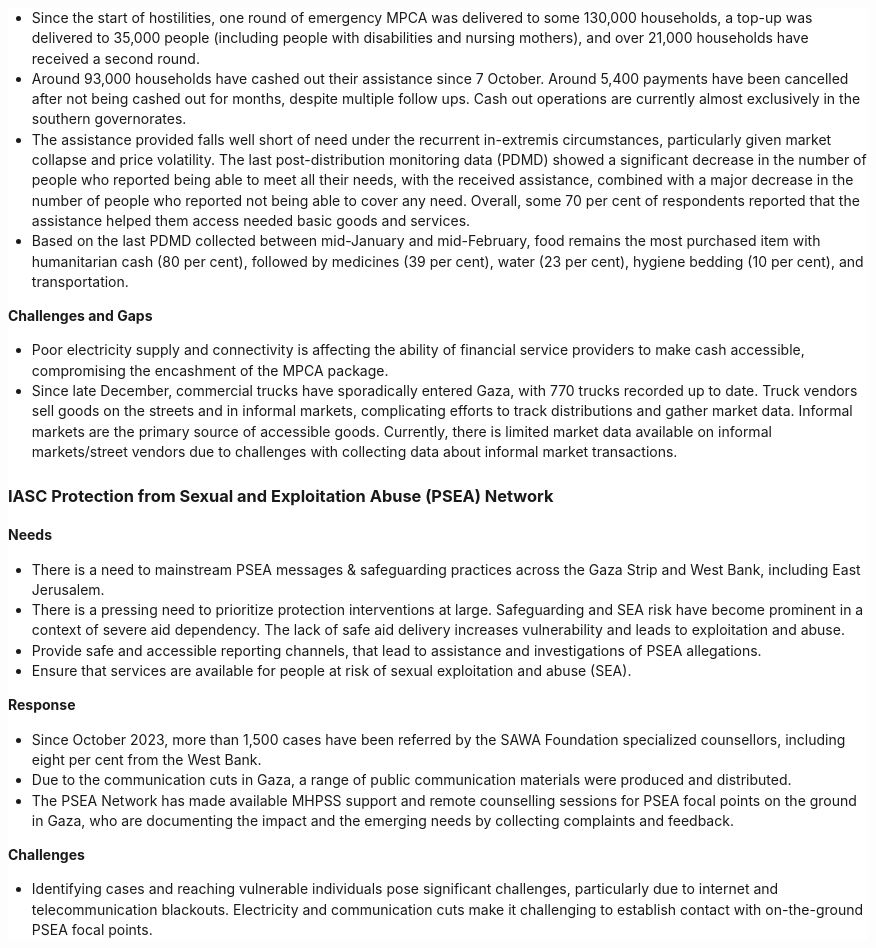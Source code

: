 * Since the start of hostilities, one round of emergency MPCA was delivered to some 130,000 households, a top-up was delivered to 35,000 people (including people with disabilities and nursing mothers), and over 21,000 households have received a second round.
* Around 93,000 households have cashed out their assistance since 7 October. Around 5,400 payments have been cancelled after not being cashed out for months, despite multiple follow ups. Cash out operations are currently almost exclusively in the southern governorates.
* The assistance provided falls well short of need under the recurrent in-extremis circumstances, particularly given market collapse and price volatility. The last post-distribution monitoring data (PDMD) showed a significant decrease in the number of people who reported being able to meet all their needs, with the received assistance, combined with a major decrease in the number of people who reported not being able to cover any need. Overall, some 70 per cent of respondents reported that the assistance helped them access needed basic goods and services.
* Based on the last PDMD collected between mid-January and mid-February, food remains the most purchased item with humanitarian cash (80 per cent), followed by medicines (39 per cent), water (23 per cent), hygiene bedding (10 per cent), and transportation.

**Challenges and Gaps**

* Poor electricity supply and connectivity is affecting the ability of financial service providers to make cash accessible, compromising the encashment of the MPCA package.
* Since late December, commercial trucks have sporadically entered Gaza, with 770 trucks recorded up to date. Truck vendors sell goods on the streets and in informal markets, complicating efforts to track distributions and gather market data. Informal markets are the primary source of accessible goods. Currently, there is limited market data available on informal markets/street vendors due to challenges with collecting data about informal market transactions.

### IASC Protection from Sexual and Exploitation Abuse (PSEA) Network

**Needs**

* There is a need to mainstream PSEA messages & safeguarding practices across the Gaza Strip and West Bank, including East Jerusalem.
* There is a pressing need to prioritize protection interventions at large. Safeguarding and SEA risk have become prominent in a context of severe aid dependency. The lack of safe aid delivery increases vulnerability and leads to exploitation and abuse.
* Provide safe and accessible reporting channels, that lead to assistance and investigations of PSEA allegations.
* Ensure that services are available for people at risk of sexual exploitation and abuse (SEA).

**Response**

* Since October 2023, more than 1,500 cases have been referred by the SAWA Foundation specialized counsellors, including eight per cent from the West Bank.
* Due to the communication cuts in Gaza, a range of public communication materials were produced and distributed.
* The PSEA Network has made available MHPSS support and remote counselling sessions for PSEA focal points on the ground in Gaza, who are documenting the impact and the emerging needs by collecting complaints and feedback.

**Challenges**

* Identifying cases and reaching vulnerable individuals pose significant challenges, particularly due to internet and telecommunication blackouts. Electricity and communication cuts make it challenging to establish contact with on-the-ground PSEA focal points.
